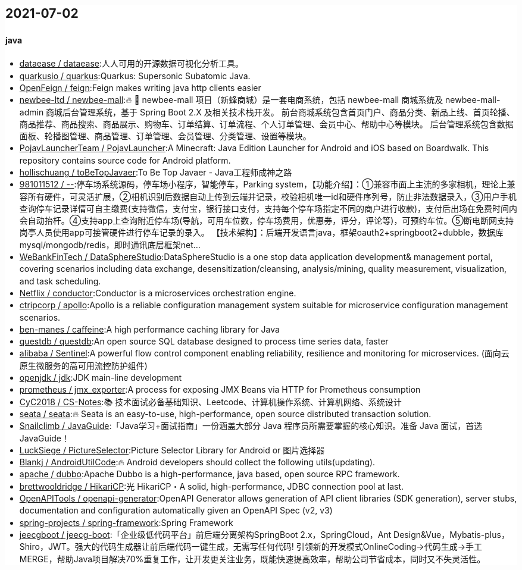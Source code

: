 ## 2021-07-02

#### java
* [dataease / dataease](https://github.com/dataease/dataease):人人可用的开源数据可视化分析工具。
* [quarkusio / quarkus](https://github.com/quarkusio/quarkus):Quarkus: Supersonic Subatomic Java.
* [OpenFeign / feign](https://github.com/OpenFeign/feign):Feign makes writing java http clients easier
* [newbee-ltd / newbee-mall](https://github.com/newbee-ltd/newbee-mall):🔥
🎉
newbee-mall 项目（新蜂商城）是一套电商系统，包括 newbee-mall 商城系统及 newbee-mall-admin 商城后台管理系统，基于 Spring Boot 2.X 及相关技术栈开发。 前台商城系统包含首页门户、商品分类、新品上线、首页轮播、商品推荐、商品搜索、商品展示、购物车、订单结算、订单流程、个人订单管理、会员中心、帮助中心等模块。 后台管理系统包含数据面板、轮播图管理、商品管理、订单管理、会员管理、分类管理、设置等模块。
* [PojavLauncherTeam / PojavLauncher](https://github.com/PojavLauncherTeam/PojavLauncher):A Minecraft: Java Edition Launcher for Android and iOS based on Boardwalk. This repository contains source code for Android platform.
* [hollischuang / toBeTopJavaer](https://github.com/hollischuang/toBeTopJavaer):To Be Top Javaer - Java工程师成神之路
* [981011512 / --](https://github.com/981011512/--):停车场系统源码，停车场小程序，智能停车，Parking system，【功能介绍】：①兼容市面上主流的多家相机，理论上兼容所有硬件，可灵活扩展，②相机识别后数据自动上传到云端并记录，校验相机唯一id和硬件序列号，防止非法数据录入，③用户手机查询停车记录详情可自主缴费(支持微信，支付宝，银行接口支付，支持每个停车场指定不同的商户进行收款)，支付后出场在免费时间内会自动抬杆。④支持app上查询附近停车场(导航，可用车位数，停车场费用，优惠券，评分，评论等)，可预约车位。⑤断电断网支持岗亭人员使用app可接管硬件进行停车记录的录入。 【技术架构】：后端开发语言java，框架oauth2+springboot2+dubble，数据库mysql/mongodb/redis，即时通讯底层框架net…
* [WeBankFinTech / DataSphereStudio](https://github.com/WeBankFinTech/DataSphereStudio):DataSphereStudio is a one stop data application development& management portal, covering scenarios including data exchange, desensitization/cleansing, analysis/mining, quality measurement, visualization, and task scheduling.
* [Netflix / conductor](https://github.com/Netflix/conductor):Conductor is a microservices orchestration engine.
* [ctripcorp / apollo](https://github.com/ctripcorp/apollo):Apollo is a reliable configuration management system suitable for microservice configuration management scenarios.
* [ben-manes / caffeine](https://github.com/ben-manes/caffeine):A high performance caching library for Java
* [questdb / questdb](https://github.com/questdb/questdb):An open source SQL database designed to process time series data, faster
* [alibaba / Sentinel](https://github.com/alibaba/Sentinel):A powerful flow control component enabling reliability, resilience and monitoring for microservices. (面向云原生微服务的高可用流控防护组件)
* [openjdk / jdk](https://github.com/openjdk/jdk):JDK main-line development
* [prometheus / jmx_exporter](https://github.com/prometheus/jmx_exporter):A process for exposing JMX Beans via HTTP for Prometheus consumption
* [CyC2018 / CS-Notes](https://github.com/CyC2018/CS-Notes):📚
技术面试必备基础知识、Leetcode、计算机操作系统、计算机网络、系统设计
* [seata / seata](https://github.com/seata/seata):🔥
Seata is an easy-to-use, high-performance, open source distributed transaction solution.
* [Snailclimb / JavaGuide](https://github.com/Snailclimb/JavaGuide):「Java学习+面试指南」一份涵盖大部分 Java 程序员所需要掌握的核心知识。准备 Java 面试，首选 JavaGuide！
* [LuckSiege / PictureSelector](https://github.com/LuckSiege/PictureSelector):Picture Selector Library for Android or 图片选择器
* [Blankj / AndroidUtilCode](https://github.com/Blankj/AndroidUtilCode):🔥
Android developers should collect the following utils(updating).
* [apache / dubbo](https://github.com/apache/dubbo):Apache Dubbo is a high-performance, java based, open source RPC framework.
* [brettwooldridge / HikariCP](https://github.com/brettwooldridge/HikariCP):光 HikariCP・A solid, high-performance, JDBC connection pool at last.
* [OpenAPITools / openapi-generator](https://github.com/OpenAPITools/openapi-generator):OpenAPI Generator allows generation of API client libraries (SDK generation), server stubs, documentation and configuration automatically given an OpenAPI Spec (v2, v3)
* [spring-projects / spring-framework](https://github.com/spring-projects/spring-framework):Spring Framework
* [jeecgboot / jeecg-boot](https://github.com/jeecgboot/jeecg-boot):「企业级低代码平台」前后端分离架构SpringBoot 2.x，SpringCloud，Ant Design&Vue，Mybatis-plus，Shiro，JWT。强大的代码生成器让前后端代码一键生成，无需写任何代码! 引领新的开发模式OnlineCoding->代码生成->手工MERGE，帮助Java项目解决70%重复工作，让开发更关注业务，既能快速提高效率，帮助公司节省成本，同时又不失灵活性。
